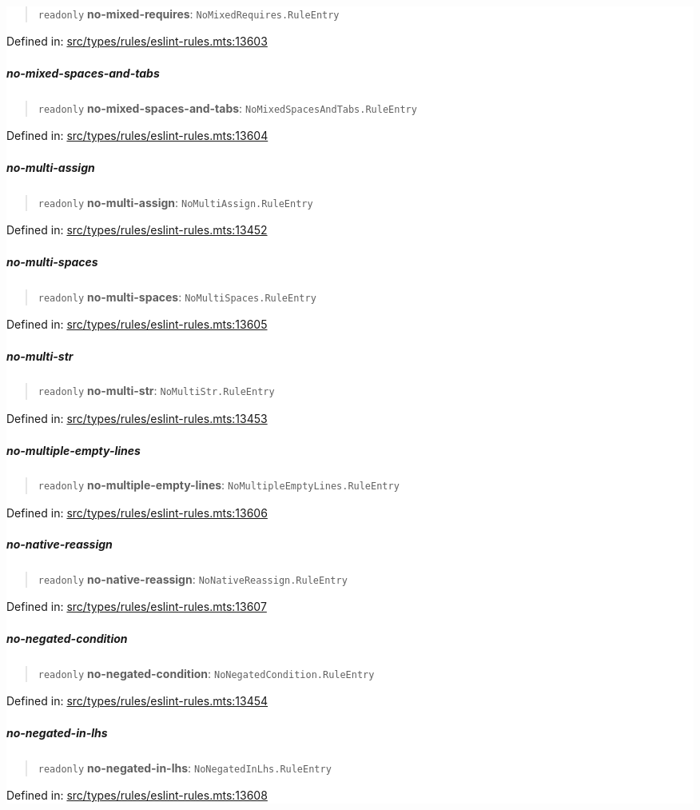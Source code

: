 > `readonly` **no-mixed-requires**: `NoMixedRequires.RuleEntry`

Defined in: [src/types/rules/eslint-rules.mts:13603](https://github.com/noshiro-pf/eslint-config-typed/blob/main/src/types/rules/eslint-rules.mts#L13603)

##### no-mixed-spaces-and-tabs

> `readonly` **no-mixed-spaces-and-tabs**: `NoMixedSpacesAndTabs.RuleEntry`

Defined in: [src/types/rules/eslint-rules.mts:13604](https://github.com/noshiro-pf/eslint-config-typed/blob/main/src/types/rules/eslint-rules.mts#L13604)

##### no-multi-assign

> `readonly` **no-multi-assign**: `NoMultiAssign.RuleEntry`

Defined in: [src/types/rules/eslint-rules.mts:13452](https://github.com/noshiro-pf/eslint-config-typed/blob/main/src/types/rules/eslint-rules.mts#L13452)

##### no-multi-spaces

> `readonly` **no-multi-spaces**: `NoMultiSpaces.RuleEntry`

Defined in: [src/types/rules/eslint-rules.mts:13605](https://github.com/noshiro-pf/eslint-config-typed/blob/main/src/types/rules/eslint-rules.mts#L13605)

##### no-multi-str

> `readonly` **no-multi-str**: `NoMultiStr.RuleEntry`

Defined in: [src/types/rules/eslint-rules.mts:13453](https://github.com/noshiro-pf/eslint-config-typed/blob/main/src/types/rules/eslint-rules.mts#L13453)

##### no-multiple-empty-lines

> `readonly` **no-multiple-empty-lines**: `NoMultipleEmptyLines.RuleEntry`

Defined in: [src/types/rules/eslint-rules.mts:13606](https://github.com/noshiro-pf/eslint-config-typed/blob/main/src/types/rules/eslint-rules.mts#L13606)

##### no-native-reassign

> `readonly` **no-native-reassign**: `NoNativeReassign.RuleEntry`

Defined in: [src/types/rules/eslint-rules.mts:13607](https://github.com/noshiro-pf/eslint-config-typed/blob/main/src/types/rules/eslint-rules.mts#L13607)

##### no-negated-condition

> `readonly` **no-negated-condition**: `NoNegatedCondition.RuleEntry`

Defined in: [src/types/rules/eslint-rules.mts:13454](https://github.com/noshiro-pf/eslint-config-typed/blob/main/src/types/rules/eslint-rules.mts#L13454)

##### no-negated-in-lhs

> `readonly` **no-negated-in-lhs**: `NoNegatedInLhs.RuleEntry`

Defined in: [src/types/rules/eslint-rules.mts:13608](https://github.com/noshiro-pf/eslint-config-typed/blob/main/src/types/rules/eslint-rules.mts#L13608)
